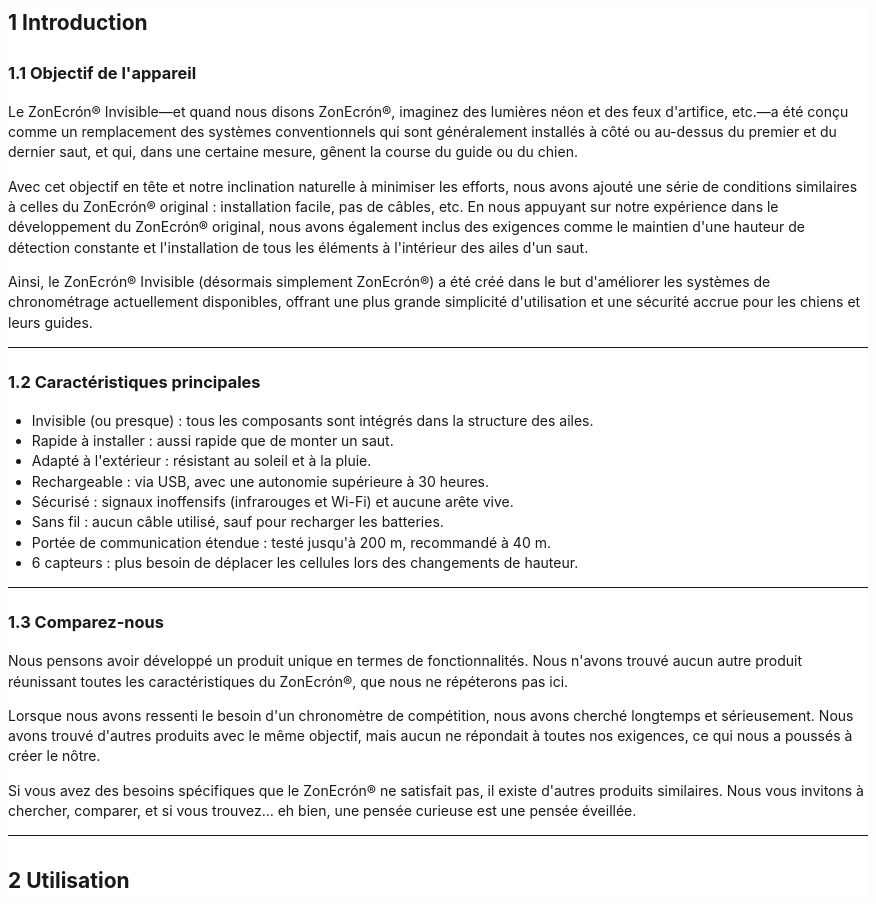 
## 1 Introduction  

### 1.1 Objectif de l'appareil  

Le ZonEcrón® Invisible—et quand nous disons ZonEcrón®, imaginez des lumières néon et des feux d'artifice, etc.—a été conçu comme un remplacement des systèmes conventionnels qui sont généralement installés à côté ou au-dessus du premier et du dernier saut, et qui, dans une certaine mesure, gênent la course du guide ou du chien.  

Avec cet objectif en tête et notre inclination naturelle à minimiser les efforts, nous avons ajouté une série de conditions similaires à celles du ZonEcrón® original : installation facile, pas de câbles, etc. En nous appuyant sur notre expérience dans le développement du ZonEcrón® original, nous avons également inclus des exigences comme le maintien d'une hauteur de détection constante et l'installation de tous les éléments à l'intérieur des ailes d'un saut.  

Ainsi, le ZonEcrón® Invisible (désormais simplement ZonEcrón®) a été créé dans le but d'améliorer les systèmes de chronométrage actuellement disponibles, offrant une plus grande simplicité d'utilisation et une sécurité accrue pour les chiens et leurs guides.  

---

### 1.2 Caractéristiques principales  

- Invisible (ou presque) : tous les composants sont intégrés dans la structure des ailes.  
- Rapide à installer : aussi rapide que de monter un saut.  
- Adapté à l'extérieur : résistant au soleil et à la pluie.  
- Rechargeable : via USB, avec une autonomie supérieure à 30 heures.  
- Sécurisé : signaux inoffensifs (infrarouges et Wi-Fi) et aucune arête vive.  
- Sans fil : aucun câble utilisé, sauf pour recharger les batteries.  
- Portée de communication étendue : testé jusqu'à 200 m, recommandé à 40 m.  
- 6 capteurs : plus besoin de déplacer les cellules lors des changements de hauteur.  

---

### 1.3 Comparez-nous  

Nous pensons avoir développé un produit unique en termes de fonctionnalités. Nous n'avons trouvé aucun autre produit réunissant toutes les caractéristiques du ZonEcrón®, que nous ne répéterons pas ici.  

Lorsque nous avons ressenti le besoin d'un chronomètre de compétition, nous avons cherché longtemps et sérieusement. Nous avons trouvé d'autres produits avec le même objectif, mais aucun ne répondait à toutes nos exigences, ce qui nous a poussés à créer le nôtre.  

Si vous avez des besoins spécifiques que le ZonEcrón® ne satisfait pas, il existe d'autres produits similaires. Nous vous invitons à chercher, comparer, et si vous trouvez… eh bien, une pensée curieuse est une pensée éveillée.  

---

## 2 Utilisation
